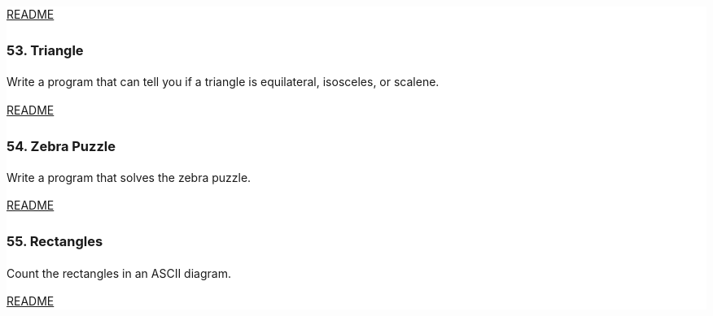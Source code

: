 [README](./python-house/)

### 53. Triangle 

Write a program that can tell you if a triangle is equilateral,
isosceles, or scalene.

[README](./python-triangle/)

### 54. Zebra Puzzle 

Write a program that solves the zebra puzzle.

[README](./python-zebra-puzzle/)

### 55. Rectangles 

Count the rectangles in an ASCII diagram.

[README](./python-rectangles/)
